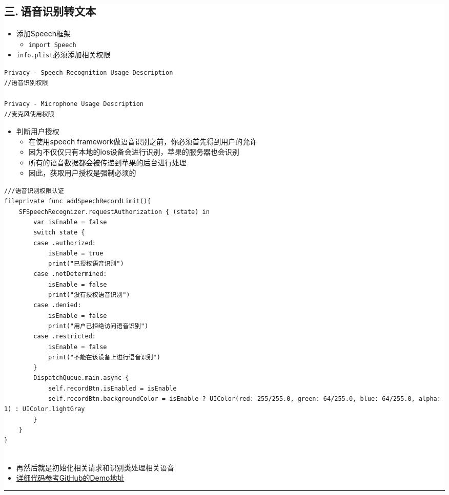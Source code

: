 ## 三. 语音识别转文本
- 添加Speech框架
  - `import Speech`
- `info.plist`必须添加相关权限

```objc
Privacy - Speech Recognition Usage Description
//语音识别权限

Privacy - Microphone Usage Description
//麦克风使用权限
```
- 判断用户授权
  - 在使用speech framework做语音识别之前，你必须首先得到用户的允许
  - 因为不仅仅只有本地的ios设备会进行识别，苹果的服务器也会识别
  - 所有的语音数据都会被传递到苹果的后台进行处理
  - 因此，获取用户授权是强制必须的


```objc
///语音识别权限认证
fileprivate func addSpeechRecordLimit(){
    SFSpeechRecognizer.requestAuthorization { (state) in
        var isEnable = false
        switch state {
        case .authorized:
            isEnable = true
            print("已授权语音识别")
        case .notDetermined:
            isEnable = false
            print("没有授权语音识别")
        case .denied:
            isEnable = false
            print("用户已拒绝访问语音识别")
        case .restricted:
            isEnable = false
            print("不能在该设备上进行语音识别")
        }
        DispatchQueue.main.async {
            self.recordBtn.isEnabled = isEnable
            self.recordBtn.backgroundColor = isEnable ? UIColor(red: 255/255.0, green: 64/255.0, blue: 64/255.0, alpha: 1) : UIColor.lightGray
        }
    }
}


```
- 再然后就是初始化相关请求和识别类处理相关语音
- [详细代码参考GitHub的Demo地址](https://github.com/CoderTitan/TextAndVoice)

---
